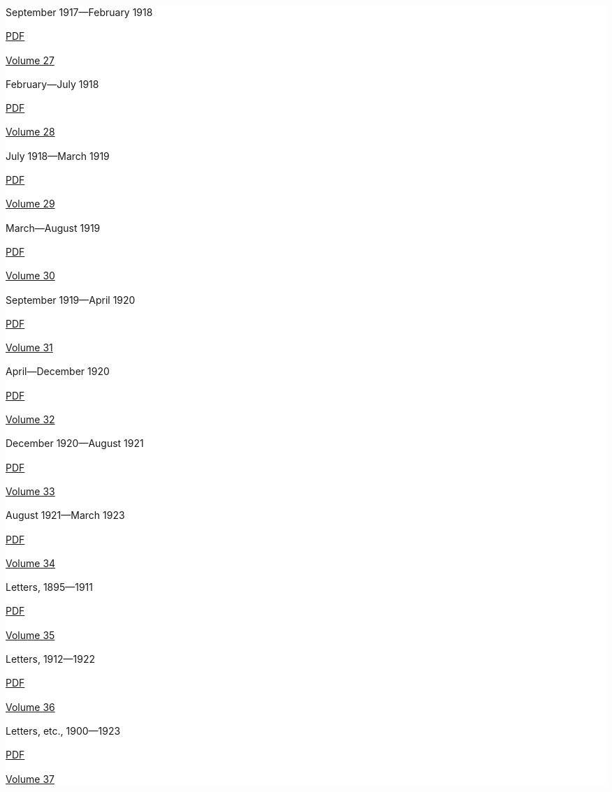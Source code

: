 September 1917—February 1918  

[PDF](https://www.marxists.org/archive/lenin/works/cw/pdf/lenin-cw-vol-26.pdf)

[Volume 27](https://www.marxists.org/archive/lenin/works/cw/volume27.htm)

February—July 1918  

[PDF](https://www.marxists.org/archive/lenin/works/cw/pdf/lenin-cw-vol-27.pdf)

[Volume 28](https://www.marxists.org/archive/lenin/works/cw/volume28.htm)

July 1918—March 1919  

[PDF](https://www.marxists.org/archive/lenin/works/cw/pdf/lenin-cw-vol-28.pdf)

[Volume 29](https://www.marxists.org/archive/lenin/works/cw/volume29.htm)

March—August 1919  

[PDF](https://www.marxists.org/archive/lenin/works/cw/pdf/lenin-cw-vol-29.pdf)

[Volume 30](https://www.marxists.org/archive/lenin/works/cw/volume30.htm)

September 1919—April 1920  

[PDF](https://www.marxists.org/archive/lenin/works/cw/pdf/lenin-cw-vol-30.pdf)

[Volume 31](https://www.marxists.org/archive/lenin/works/cw/volume31.htm)

April—December 1920  

[PDF](https://www.marxists.org/archive/lenin/works/cw/pdf/lenin-cw-vol-31.pdf)

[Volume 32](https://www.marxists.org/archive/lenin/works/cw/volume32.htm)    

December 1920—August 1921  

[PDF](https://www.marxists.org/archive/lenin/works/cw/pdf/lenin-cw-vol-32.pdf)

[Volume 33](https://www.marxists.org/archive/lenin/works/cw/volume33.htm)    

August 1921—March 1923  

[PDF](https://www.marxists.org/archive/lenin/works/cw/pdf/lenin-cw-vol-33.pdf)

[Volume 34](https://www.marxists.org/archive/lenin/works/cw/volume34.htm)

Letters, 1895—1911

[PDF](https://www.marxists.org/archive/lenin/works/cw/pdf/lenin-cw-vol-34.pdf)

[Volume 35](https://www.marxists.org/archive/lenin/works/cw/volume35.htm)

Letters, 1912—1922  

[PDF](https://www.marxists.org/archive/lenin/works/cw/pdf/lenin-cw-vol-35.pdf)

[Volume 36](https://www.marxists.org/archive/lenin/works/cw/volume36.htm)

Letters, etc., 1900—1923  

[PDF](https://www.marxists.org/archive/lenin/works/cw/pdf/lenin-cw-vol-36.pdf)

[Volume 37](https://www.marxists.org/archive/lenin/works/cw/volume37.htm)
